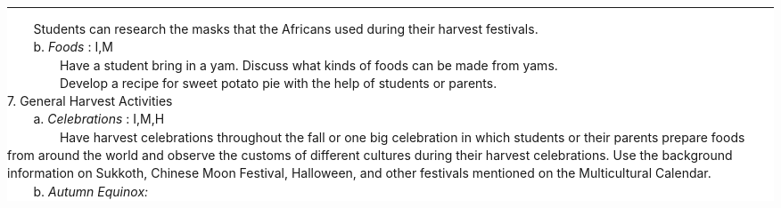 ____
</font>
<font color="#ffffff" style="visibility:hidden;">
____
</font>
Students can research the masks that the Africans used during their harvest festivals.
<dt>
<font color="#ffffff" style="visibility:hidden;">
____
</font>
b.
<i>
Foods
</i>
: I,M
<dt>
<font color="#ffffff" style="visibility:hidden;">
____
</font>
<font color="#ffffff" style="visibility:hidden;">
____
</font>
Have a student bring in a yam. Discuss what kinds of foods can be made from yams.
<dt>
<font color="#ffffff" style="visibility:hidden;">
____
</font>
<font color="#ffffff" style="visibility:hidden;">
____
</font>
Develop a recipe for sweet potato pie with the help of students or parents.
<dt>
7. General Harvest Activities
<dt>
<font color="#ffffff" style="visibility:hidden;">
____
</font>
a.
<i>
Celebrations
</i>
: I,M,H
<dt>
<font color="#ffffff" style="visibility:hidden;">
____
</font>
<font color="#ffffff" style="visibility:hidden;">
____
</font>
Have harvest celebrations throughout the fall or one big celebration in which students or their parents prepare foods from around the world and observe the customs of different cultures during their harvest celebrations. Use the background information on Sukkoth, Chinese Moon Festival, Halloween, and other festivals mentioned on the Multicultural Calendar.
<dt>
<font color="#ffffff" style="visibility:hidden;">
____
</font>
b.
<i>
Autumn Equinox:
</i>